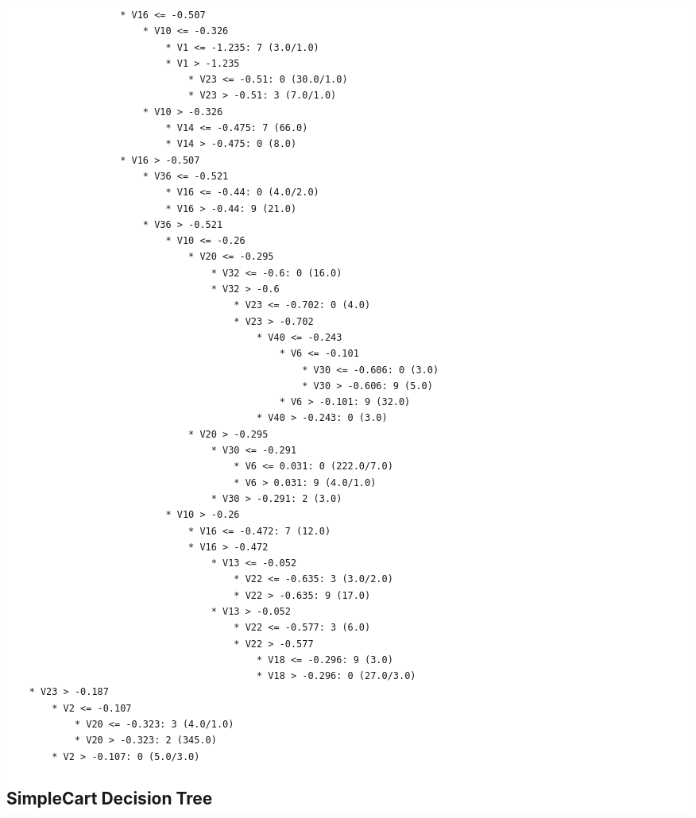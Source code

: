 						* V16 <= -0.507
							* V10 <= -0.326
								* V1 <= -1.235: 7 (3.0/1.0)
								* V1 > -1.235
									* V23 <= -0.51: 0 (30.0/1.0)
									* V23 > -0.51: 3 (7.0/1.0)
							* V10 > -0.326
								* V14 <= -0.475: 7 (66.0)
								* V14 > -0.475: 0 (8.0)
						* V16 > -0.507
							* V36 <= -0.521
								* V16 <= -0.44: 0 (4.0/2.0)
								* V16 > -0.44: 9 (21.0)
							* V36 > -0.521
								* V10 <= -0.26
									* V20 <= -0.295
										* V32 <= -0.6: 0 (16.0)
										* V32 > -0.6
											* V23 <= -0.702: 0 (4.0)
											* V23 > -0.702
												* V40 <= -0.243
													* V6 <= -0.101
														* V30 <= -0.606: 0 (3.0)
														* V30 > -0.606: 9 (5.0)
													* V6 > -0.101: 9 (32.0)
												* V40 > -0.243: 0 (3.0)
									* V20 > -0.295
										* V30 <= -0.291
											* V6 <= 0.031: 0 (222.0/7.0)
											* V6 > 0.031: 9 (4.0/1.0)
										* V30 > -0.291: 2 (3.0)
								* V10 > -0.26
									* V16 <= -0.472: 7 (12.0)
									* V16 > -0.472
										* V13 <= -0.052
											* V22 <= -0.635: 3 (3.0/2.0)
											* V22 > -0.635: 9 (17.0)
										* V13 > -0.052
											* V22 <= -0.577: 3 (6.0)
											* V22 > -0.577
												* V18 <= -0.296: 9 (3.0)
												* V18 > -0.296: 0 (27.0/3.0)
		* V23 > -0.187
			* V2 <= -0.107
				* V20 <= -0.323: 3 (4.0/1.0)
				* V20 > -0.323: 2 (345.0)
			* V2 > -0.107: 0 (5.0/3.0)


## SimpleCart Decision Tree

